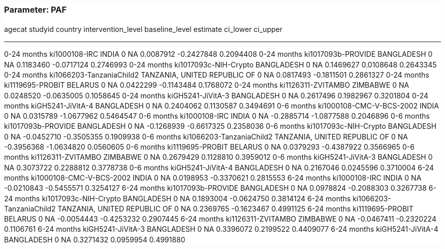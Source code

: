 
### Parameter: PAF


agecat        studyid                    country                        intervention_level   baseline_level      estimate     ci_lower    ci_upper
------------  -------------------------  -----------------------------  -------------------  ---------------  -----------  -----------  ----------
0-24 months   ki1000108-IRC              INDIA                          0                    NA                 0.0087912   -0.2427848   0.2094408
0-24 months   ki1017093b-PROVIDE         BANGLADESH                     0                    NA                 0.1183460   -0.0717124   0.2746993
0-24 months   ki1017093c-NIH-Crypto      BANGLADESH                     0                    NA                 0.1469627    0.0108648   0.2643345
0-24 months   ki1066203-TanzaniaChild2   TANZANIA, UNITED REPUBLIC OF   0                    NA                 0.0817493   -0.1811501   0.2861327
0-24 months   ki1119695-PROBIT           BELARUS                        0                    NA                 0.0422299   -0.1143484   0.1768072
0-24 months   ki1126311-ZVITAMBO         ZIMBABWE                       0                    NA                 0.0248520   -0.0635005   0.1058645
0-24 months   kiGH5241-JiVitA-3          BANGLADESH                     0                    NA                 0.2617496    0.1982967   0.3201804
0-24 months   kiGH5241-JiVitA-4          BANGLADESH                     0                    NA                 0.2404062    0.1130587   0.3494691
0-6 months    ki1000108-CMC-V-BCS-2002   INDIA                          0                    NA                 0.0315789   -1.0677962   0.5464547
0-6 months    ki1000108-IRC              INDIA                          0                    NA                -0.2885714   -1.0877588   0.2046896
0-6 months    ki1017093b-PROVIDE         BANGLADESH                     0                    NA                -0.1268939   -0.6617325   0.2358036
0-6 months    ki1017093c-NIH-Crypto      BANGLADESH                     0                    NA                -0.0452710   -0.3505355   0.1909938
0-6 months    ki1066203-TanzaniaChild2   TANZANIA, UNITED REPUBLIC OF   0                    NA                -0.3956368   -1.0634820   0.0560605
0-6 months    ki1119695-PROBIT           BELARUS                        0                    NA                 0.0379293   -0.4387922   0.3566965
0-6 months    ki1126311-ZVITAMBO         ZIMBABWE                       0                    NA                 0.2679429    0.1128810   0.3959012
0-6 months    kiGH5241-JiVitA-3          BANGLADESH                     0                    NA                 0.3073722    0.2288812   0.3778738
0-6 months    kiGH5241-JiVitA-4          BANGLADESH                     0                    NA                 0.2167046    0.0245596   0.3710004
6-24 months   ki1000108-CMC-V-BCS-2002   INDIA                          0                    NA                 0.0198953   -0.3370621   0.2815553
6-24 months   ki1000108-IRC              INDIA                          0                    NA                -0.0210843   -0.5455571   0.3254127
6-24 months   ki1017093b-PROVIDE         BANGLADESH                     0                    NA                 0.0978824   -0.2088303   0.3267738
6-24 months   ki1017093c-NIH-Crypto      BANGLADESH                     0                    NA                 0.1893004   -0.0624750   0.3814124
6-24 months   ki1066203-TanzaniaChild2   TANZANIA, UNITED REPUBLIC OF   0                    NA                 0.2369765   -0.1623467   0.4991125
6-24 months   ki1119695-PROBIT           BELARUS                        0                    NA                -0.0054443   -0.4253232   0.2907445
6-24 months   ki1126311-ZVITAMBO         ZIMBABWE                       0                    NA                -0.0467411   -0.2320224   0.1106761
6-24 months   kiGH5241-JiVitA-3          BANGLADESH                     0                    NA                 0.3396072    0.2199522   0.4409077
6-24 months   kiGH5241-JiVitA-4          BANGLADESH                     0                    NA                 0.3271432    0.0959954   0.4991880
